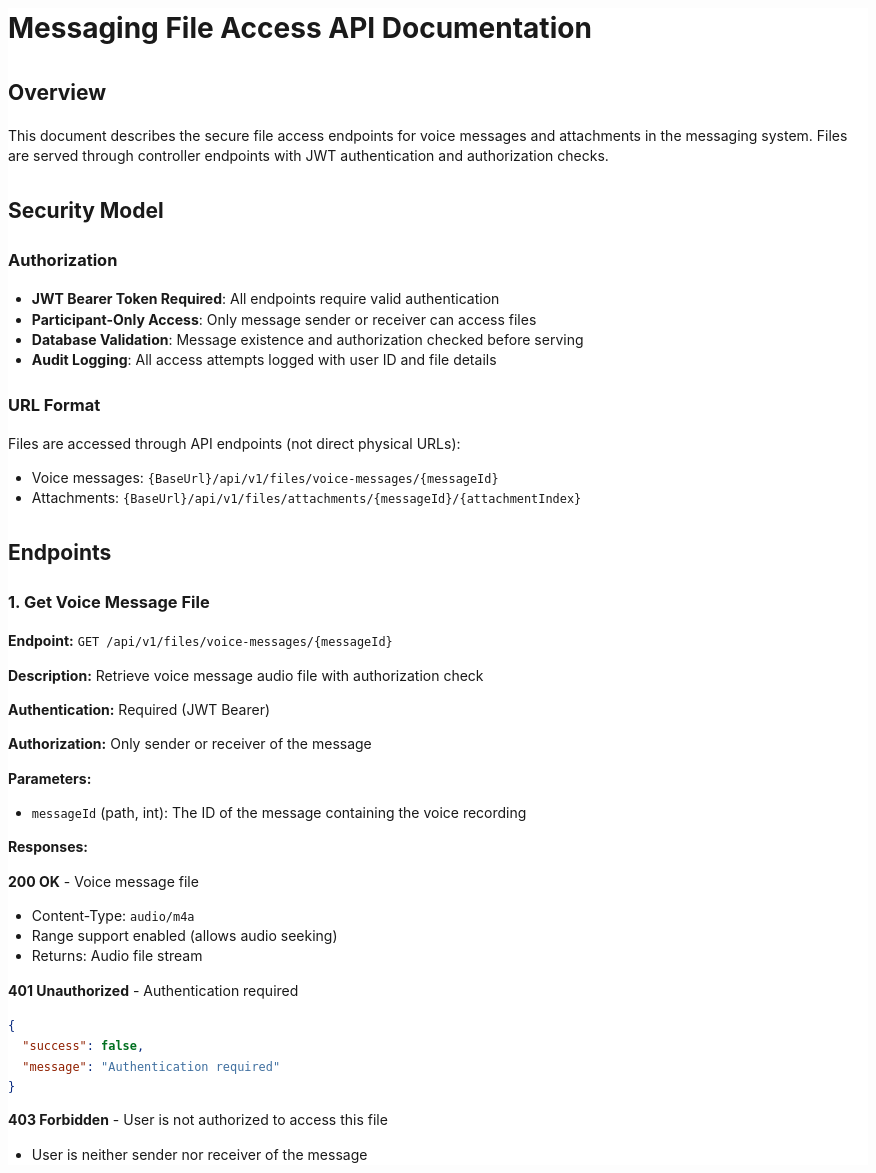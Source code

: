 # Messaging File Access API Documentation

## Overview

This document describes the secure file access endpoints for voice messages and attachments in the messaging system. Files are served through controller endpoints with JWT authentication and authorization checks.

## Security Model

### Authorization
- **JWT Bearer Token Required**: All endpoints require valid authentication
- **Participant-Only Access**: Only message sender or receiver can access files
- **Database Validation**: Message existence and authorization checked before serving
- **Audit Logging**: All access attempts logged with user ID and file details

### URL Format
Files are accessed through API endpoints (not direct physical URLs):
- Voice messages: `{BaseUrl}/api/v1/files/voice-messages/{messageId}`
- Attachments: `{BaseUrl}/api/v1/files/attachments/{messageId}/{attachmentIndex}`

## Endpoints

### 1. Get Voice Message File

**Endpoint:** `GET /api/v1/files/voice-messages/{messageId}`

**Description:** Retrieve voice message audio file with authorization check

**Authentication:** Required (JWT Bearer)

**Authorization:** Only sender or receiver of the message

**Parameters:**
- `messageId` (path, int): The ID of the message containing the voice recording

**Responses:**

**200 OK** - Voice message file
- Content-Type: `audio/m4a`
- Range support enabled (allows audio seeking)
- Returns: Audio file stream

**401 Unauthorized** - Authentication required
```json
{
  "success": false,
  "message": "Authentication required"
}
```

**403 Forbidden** - User is not authorized to access this file
- User is neither sender nor receiver of the message
